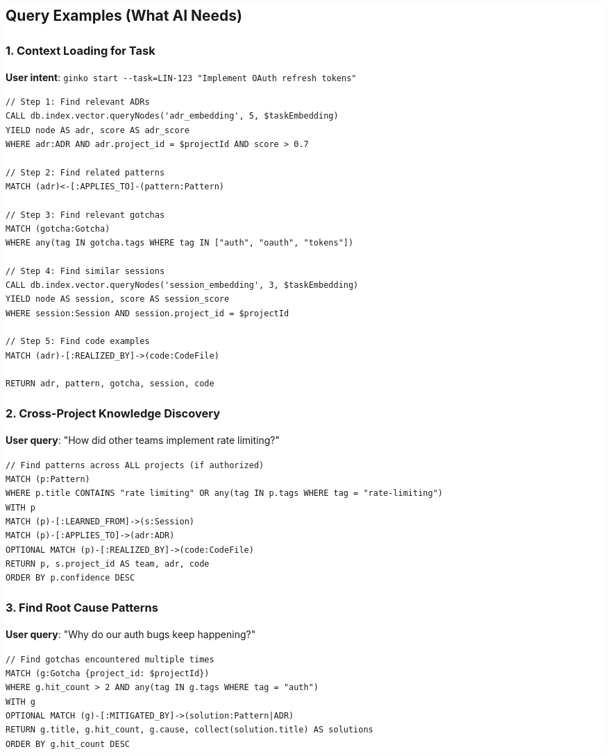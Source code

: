 ## Query Examples (What AI Needs)

### 1. Context Loading for Task
**User intent**: `ginko start --task=LIN-123 "Implement OAuth refresh tokens"`

```cypher
// Step 1: Find relevant ADRs
CALL db.index.vector.queryNodes('adr_embedding', 5, $taskEmbedding)
YIELD node AS adr, score AS adr_score
WHERE adr:ADR AND adr.project_id = $projectId AND score > 0.7

// Step 2: Find related patterns
MATCH (adr)<-[:APPLIES_TO]-(pattern:Pattern)

// Step 3: Find relevant gotchas
MATCH (gotcha:Gotcha)
WHERE any(tag IN gotcha.tags WHERE tag IN ["auth", "oauth", "tokens"])

// Step 4: Find similar sessions
CALL db.index.vector.queryNodes('session_embedding', 3, $taskEmbedding)
YIELD node AS session, score AS session_score
WHERE session:Session AND session.project_id = $projectId

// Step 5: Find code examples
MATCH (adr)-[:REALIZED_BY]->(code:CodeFile)

RETURN adr, pattern, gotcha, session, code
```

### 2. Cross-Project Knowledge Discovery
**User query**: "How did other teams implement rate limiting?"

```cypher
// Find patterns across ALL projects (if authorized)
MATCH (p:Pattern)
WHERE p.title CONTAINS "rate limiting" OR any(tag IN p.tags WHERE tag = "rate-limiting")
WITH p
MATCH (p)-[:LEARNED_FROM]->(s:Session)
MATCH (p)-[:APPLIES_TO]->(adr:ADR)
OPTIONAL MATCH (p)-[:REALIZED_BY]->(code:CodeFile)
RETURN p, s.project_id AS team, adr, code
ORDER BY p.confidence DESC
```

### 3. Find Root Cause Patterns
**User query**: "Why do our auth bugs keep happening?"

```cypher
// Find gotchas encountered multiple times
MATCH (g:Gotcha {project_id: $projectId})
WHERE g.hit_count > 2 AND any(tag IN g.tags WHERE tag = "auth")
WITH g
OPTIONAL MATCH (g)-[:MITIGATED_BY]->(solution:Pattern|ADR)
RETURN g.title, g.hit_count, g.cause, collect(solution.title) AS solutions
ORDER BY g.hit_count DESC
```
